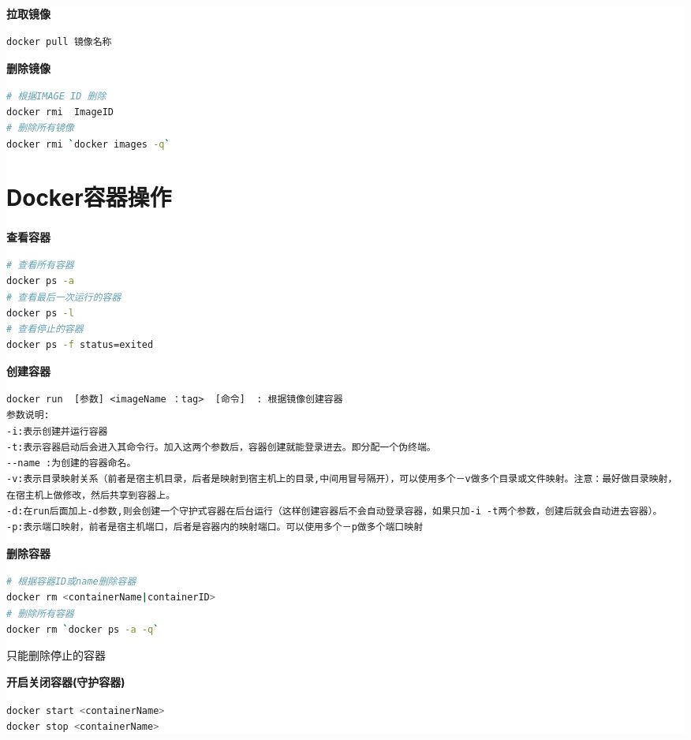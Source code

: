 **拉取镜像**

~~~bash
docker pull 镜像名称
~~~

**删除镜像**

~~~bash
# 根据IMAGE ID 删除
docker rmi  ImageID
# 删除所有镜像
docker rmi `docker images -q`
~~~

# Docker容器操作

**查看容器**

~~~bash
# 查看所有容器
docker ps -a
# 查看最后一次运行的容器
docker ps -l
# 查看停止的容器
docker ps -f status=exited
~~~

**创建容器**

~~~properties
docker run  [参数] <imageName ：tag>  [命令]  : 根据镜像创建容器
参数说明:
-i:表示创建并运行容器
-t:表示容器启动后会进入其命令行。加入这两个参数后，容器创建就能登录进去。即分配一个伪终端。
--name :为创建的容器命名。
-v:表示目录映射关系（前者是宿主机目录，后者是映射到宿主机上的目录,中间用冒号隔开），可以使用多个－v做多个目录或文件映射。注意：最好做目录映射，在宿主机上做修改，然后共享到容器上。
-d:在run后面加上-d参数,则会创建一个守护式容器在后台运行（这样创建容器后不会自动登录容器，如果只加-i -t两个参数，创建后就会自动进去容器）。
-p:表示端口映射，前者是宿主机端口，后者是容器内的映射端口。可以使用多个－p做多个端口映射
~~~

**删除容器**

~~~bash
# 根据容器ID或name删除容器
docker rm <containerName|containerID>
# 删除所有容器
docker rm `docker ps -a -q`
~~~

只能删除停止的容器

**开启关闭容器(守护容器)**

~~~bash
docker start <containerName>
docker stop <containerName>
~~~
